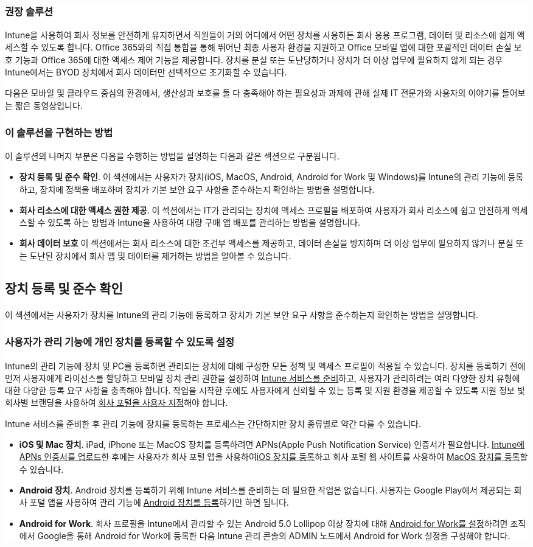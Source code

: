 ### <a name="recommended-solution"></a>권장 솔루션

Intune을 사용하여 회사 정보를 안전하게 유지하면서 직원들이 거의 어디에서 어떤 장치를 사용하든 회사 응용 프로그램, 데이터 및 리소스에 쉽게 액세스할 수 있도록 합니다. Office 365와의 직접 통합을 통해 뛰어난 최종 사용자 환경을 지원하고 Office 모바일 앱에 대한 포괄적인 데이터 손실 보호 기능과 Office 365에 대한 액세스 제어 기능을 제공합니다. 장치를 분실 또는 도난당하거나 장치가 더 이상 업무에 필요하지 않게 되는 경우 Intune에서는 BYOD 장치에서 회사 데이터만 선택적으로 초기화할 수 있습니다.

다음은 모바일 및 클라우드 중심의 환경에서, 생산성과 보호를 둘 다 충족해야 하는 필요성과 과제에 관해 실제 IT 전문가와 사용자의 이야기를 들어보는 짧은 동영상입니다.
<iframe width="675" height="480" src="https://www.youtube.com/embed/pgAmKnluwVw" frameborder="0" allowfullscreen></iframe>

### <a name="how-to-implement-this-solution"></a>이 솔루션을 구현하는 방법

이 솔루션의 나머지 부분은 다음을 수행하는 방법을 설명하는 다음과 같은 섹션으로 구분됩니다.

-   **장치 등록 및 준수 확인**. 이 섹션에서는 사용자가 장치(iOS, MacOS, Android, Android for Work 및 Windows)를 Intune의 관리 기능에 등록하고, 장치에 정책을 배포하며 장치가 기본 보안 요구 사항을 준수하는지 확인하는 방법을 설명합니다.

-   **회사 리소스에 대한 액세스 권한 제공**. 이 섹션에서는 IT가 관리되는 장치에 액세스 프로필을 배포하여 사용자가 회사 리소스에 쉽고 안전하게 액세스할 수 있도록 하는 방법과 Intune을 사용하여 대량 구매 앱 배포를 관리하는 방법을 설명합니다.  

-   **회사 데이터 보호** 이 섹션에서는 회사 리소스에 대한 조건부 액세스를 제공하고, 데이터 손실을 방지하며 더 이상 업무에 필요하지 않거나 분실 또는 도난된 장치에서 회사 앱 및 데이터를 제거하는 방법을 알아볼 수 있습니다.

## <a name="enroll-devices-and-check-for-compliance"></a>**장치 등록 및 준수 확인**

이 섹션에서는 사용자가 장치를 Intune의 관리 기능에 등록하고 장치가 기본 보안 요구 사항을 준수하는지 확인하는 방법을 설명합니다.

### <a name="enable-users-to-enroll-their-personal-devices-into-management"></a>사용자가 관리 기능에 개인 장치를 등록할 수 있도록 설정

Intune의 관리 기능에 장치 및 PC를 등록하면 관리되는 장치에 대해 구성한 모든 정책 및 액세스 프로필이 적용될 수 있습니다. 장치를 등록하기 전에 먼저 사용자에게 라이선스를 할당하고 모바일 장치 관리 권한을 설정하여 [Intune 서비스를 준비](https://docs.microsoft.com/intune/deploy-use/get-ready-to-enroll-devices-in-microsoft-intune)하고, 사용자가 관리하려는 여러 다양한 장치 유형에 대한 다양한 등록 요구 사항을 충족해야 합니다. 작업을 시작한 후에도 사용자에게 신뢰할 수 있는 등록 및 지원 환경을 제공할 수 있도록 지원 정보 빛 회사별 브랜딩을 사용하여 [회사 포털을 사용자 지정](https://docs.microsoft.com/intune/deploy-use/get-ready-to-enroll-devices-in-microsoft-intune#configure-the-intune-company-portal)해야 합니다.

Intune 서비스를 준비한 후 관리 기능에 장치를 등록하는 프로세스는 간단하지만 장치 종류별로 약간 다를 수 있습니다.

-   **iOS 및 Mac 장치**. iPad, iPhone 또는 MacOS 장치를 등록하려면 APNs(Apple Push Notification Service) 인증서가 필요합니다. [Intune에 APNs 인증서를 업로드](https://docs.microsoft.com/en-us/intune/deploy-use/set-up-ios-and-mac-management-with-microsoft-intune)한 후에는 사용자가 회사 포털 앱을 사용하여[iOS 장치를 등록](https://docs.microsoft.com/intune/enduser/enroll-your-device-in-intune-ios)하고 회사 포털 웹 사이트를 사용하여 [MacOS 장치를 등록](https://docs.microsoft.com/intune/enduser/enroll-your-device-in-intune-mac-os-x)할 수 있습니다.

-   **Android 장치**. Android 장치를 등록하기 위해 Intune 서비스를 준비하는 데 필요한 작업은 없습니다. 사용자는 Google Play에서 제공되는 회사 포털 앱을 사용하여 관리 기능에 [Android 장치를 등록](https://docs.microsoft.com/intune/deploy-use/set-up-android-management-with-microsoft-intune)하기만 하면 됩니다.

-   **Android for Work**. 회사 프로필을 Intune에서 관리할 수 있는 Android 5.0 Lollipop 이상 장치에 대해 [Android for Work를 설정](https://docs.microsoft.com/intune/deploy-use/set-up-android-for-work)하려면 조직에서 Google을 통해 Android for Work에 등록한 다음 Intune 관리 콘솔의 ADMIN 노드에서 Android for Work 설정을 구성해야 합니다.

